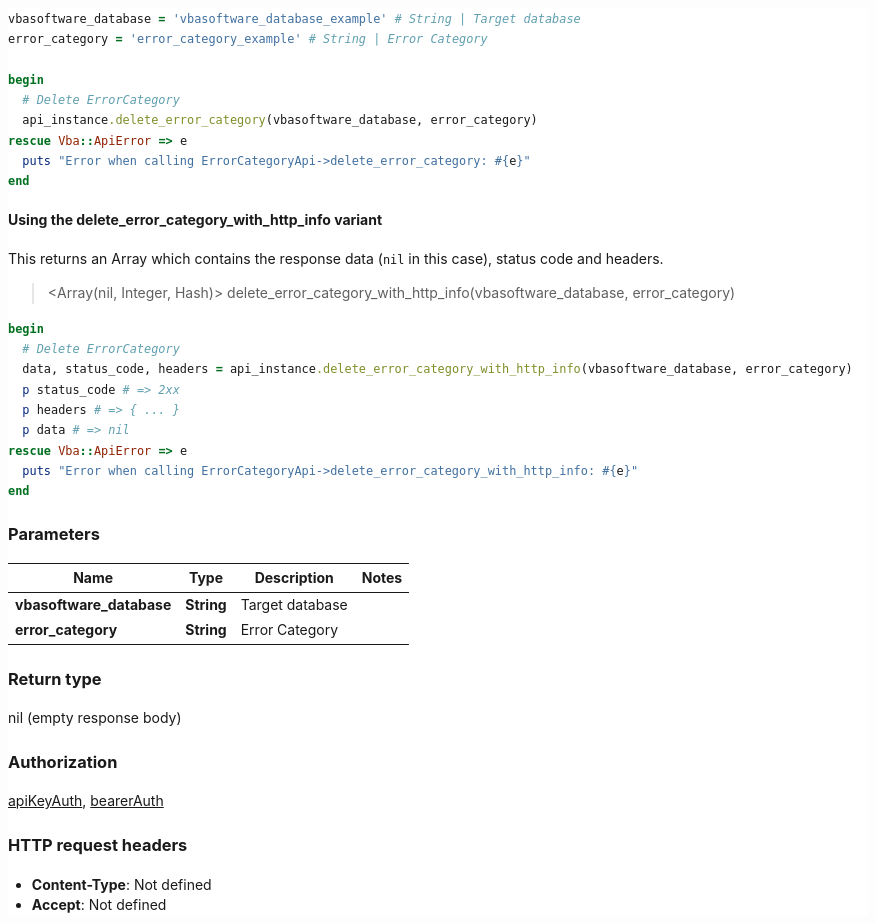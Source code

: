 ```ruby
vbasoftware_database = 'vbasoftware_database_example' # String | Target database
error_category = 'error_category_example' # String | Error Category

begin
  # Delete ErrorCategory
  api_instance.delete_error_category(vbasoftware_database, error_category)
rescue Vba::ApiError => e
  puts "Error when calling ErrorCategoryApi->delete_error_category: #{e}"
end
```

#### Using the delete_error_category_with_http_info variant

This returns an Array which contains the response data (`nil` in this case), status code and headers.

> <Array(nil, Integer, Hash)> delete_error_category_with_http_info(vbasoftware_database, error_category)

```ruby
begin
  # Delete ErrorCategory
  data, status_code, headers = api_instance.delete_error_category_with_http_info(vbasoftware_database, error_category)
  p status_code # => 2xx
  p headers # => { ... }
  p data # => nil
rescue Vba::ApiError => e
  puts "Error when calling ErrorCategoryApi->delete_error_category_with_http_info: #{e}"
end
```

### Parameters

| Name | Type | Description | Notes |
| ---- | ---- | ----------- | ----- |
| **vbasoftware_database** | **String** | Target database |  |
| **error_category** | **String** | Error Category |  |

### Return type

nil (empty response body)

### Authorization

[apiKeyAuth](../README.md#apiKeyAuth), [bearerAuth](../README.md#bearerAuth)

### HTTP request headers

- **Content-Type**: Not defined
- **Accept**: Not defined

